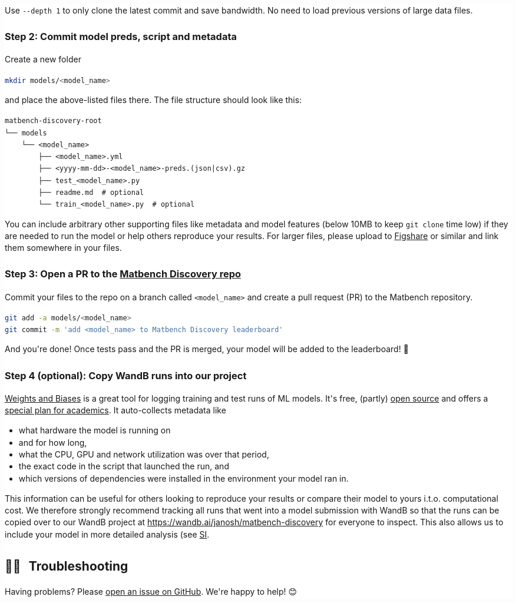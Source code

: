 Use `--depth 1` to only clone the latest commit and save bandwidth. No need to load previous versions of large data files.

### Step 2: Commit model preds, script and metadata

Create a new folder

```sh
mkdir models/<model_name>
```

and place the above-listed files there. The file structure should look like this:

```txt
matbench-discovery-root
└── models
    └── <model_name>
        ├── <model_name>.yml
        ├── <yyyy-mm-dd>-<model_name>-preds.(json|csv).gz
        ├── test_<model_name>.py
        ├── readme.md  # optional
        └── train_<model_name>.py  # optional
```

You can include arbitrary other supporting files like metadata and model features (below 10MB to keep `git clone` time low) if they are needed to run the model or help others reproduce your results. For larger files, please upload to [Figshare](https://figshare.com) or similar and link them somewhere in your files.

### Step 3: Open a PR to the [Matbench Discovery repo]({repo})

Commit your files to the repo on a branch called `<model_name>` and create a pull request (PR) to the Matbench repository.

```sh
git add -a models/<model_name>
git commit -m 'add <model_name> to Matbench Discovery leaderboard'
```

And you're done! Once tests pass and the PR is merged, your model will be added to the leaderboard! 🎉

### Step 4 (optional): Copy WandB runs into our project

[Weights and Biases](https://wandb.ai) is a great tool for logging training and test runs of ML models. It's free, (partly) [open source](https://github.com/wandb/wandb) and offers a [special plan for academics](https://wandb.ai/site/research). It auto-collects metadata like

- what hardware the model is running on
- and for how long,
- what the CPU, GPU and network utilization was over that period,
- the exact code in the script that launched the run, and
- which versions of dependencies were installed in the environment your model ran in.

This information can be useful for others looking to reproduce your results or compare their model to yours i.t.o. computational cost. We therefore strongly recommend tracking all runs that went into a model submission with WandB so that the runs can be copied over to our WandB project at <https://wandb.ai/janosh/matbench-discovery> for everyone to inspect. This also allows us to include your model in more detailed analysis (see [SI]({homepage}/preprint#supplementary-information).

## 😵‍💫 &thinsp; Troubleshooting

Having problems? Please [open an issue on GitHub]({repo}/issues). We're happy to help! 😊
